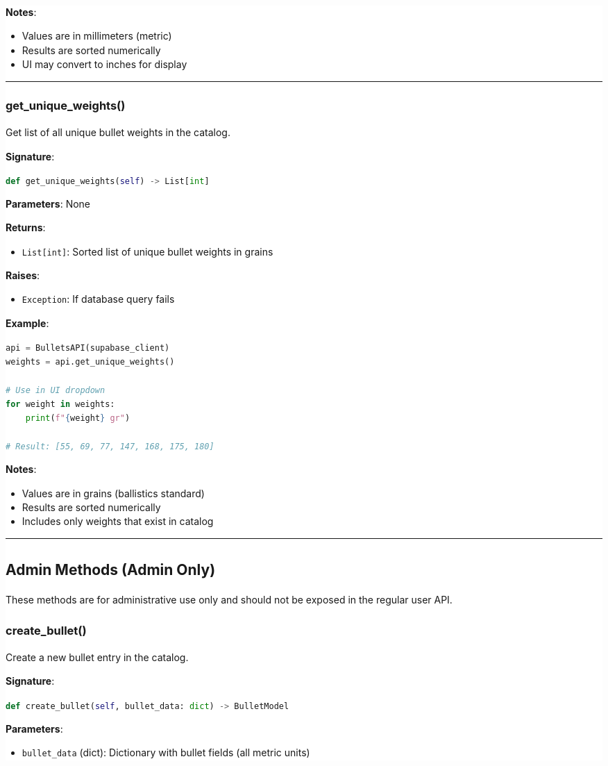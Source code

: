 **Notes**:
- Values are in millimeters (metric)
- Results are sorted numerically
- UI may convert to inches for display

---

### get_unique_weights()

Get list of all unique bullet weights in the catalog.

**Signature**:
```python
def get_unique_weights(self) -> List[int]
```

**Parameters**: None

**Returns**:
- `List[int]`: Sorted list of unique bullet weights in grains

**Raises**:
- `Exception`: If database query fails

**Example**:
```python
api = BulletsAPI(supabase_client)
weights = api.get_unique_weights()

# Use in UI dropdown
for weight in weights:
    print(f"{weight} gr")

# Result: [55, 69, 77, 147, 168, 175, 180]
```

**Notes**:
- Values are in grains (ballistics standard)
- Results are sorted numerically
- Includes only weights that exist in catalog

---

## Admin Methods (Admin Only)

These methods are for administrative use only and should not be exposed in the regular user API.

### create_bullet()

Create a new bullet entry in the catalog.

**Signature**:
```python
def create_bullet(self, bullet_data: dict) -> BulletModel
```

**Parameters**:
- `bullet_data` (dict): Dictionary with bullet fields (all metric units)
